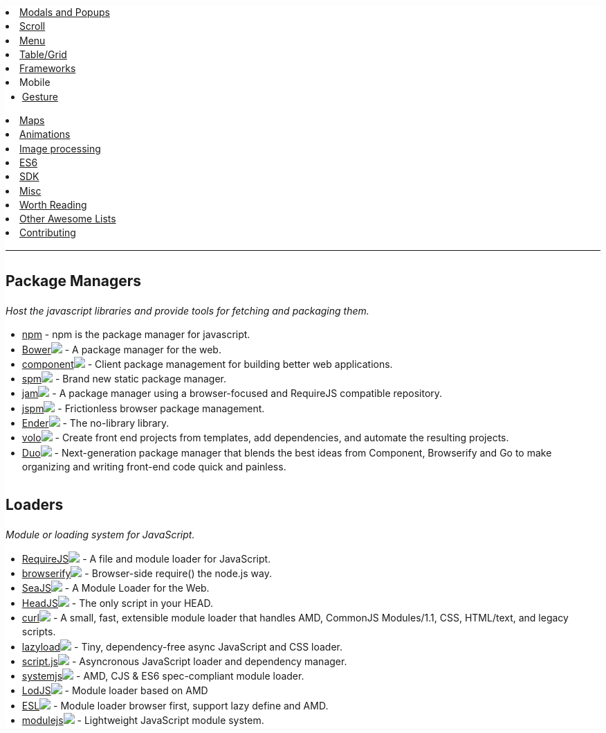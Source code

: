 <li><a class="col1" href="#modals-and-popups">Modals and Popups</a></li>
<li><a class="col1" href="#scroll">Scroll</a></li>
<li><a class="col1" href="#menu">Menu</a></li>
<li><a class="col1" href="#tablegrid">Table/Grid</a></li>
<li><a class="col1" href="#frameworks-1">Frameworks</a></li>
</ul>
</li>
<li>Mobile<ul>
<li><a class="col1 col1" href="#gesture">Gesture</a></li>
</ul>
</li>
<li><a class="col1" href="#maps">Maps</a></li>
<li><a class="col1" href="#animations">Animations</a></li>
<li><a class="col1" href="#image-processing">Image processing</a></li>
<li><a class="col1" href="#es6">ES6</a></li>
<li><a class="col1" href="#sdk">SDK</a></li>
<li><a class="col1" href="#misc">Misc</a></li>
</ul>
</li>
<li><a class="col1" href="#worth-reading">Worth Reading</a></li>
<li><a class="col1" href="#other-awesome-lists">Other Awesome Lists</a></li>
<li><a class="col1" href="#contributing">Contributing</a></li>
</ul>
<hr>
<h2>Package Managers</h2>
<p><em>Host the javascript libraries and provide tools for fetching and packaging them.</em></p>
<ul>
<li><a class="col1" href="https://www.npmjs.com/">npm</a> - npm is the package manager for javascript.</li>
<li><a class="col1" href="https://github.com/bower/bower">Bower</a><img class="col2" src="https://travis-ci.org/bower/bower.png"/> - A package manager for the web.</li>
<li><a class="col1" href="https://github.com/componentjs/component">component</a><img class="col2" src="https://travis-ci.org/componentjs/component.png"/> - Client package management for building better web applications.</li>
<li><a class="col1" href="https://github.com/spmjs/spm">spm</a><img class="col2" src="https://travis-ci.org/spmjs/spm.png"/> - Brand new static package manager.</li>
<li><a class="col1" href="https://github.com/caolan/jam">jam</a><img class="col2" src="https://travis-ci.org/caolan/jam.png"/> - A package manager using a browser-focused and RequireJS compatible repository.</li>
<li><a class="col1" href="https://github.com/jspm/jspm-cli">jspm</a><img class="col2" src="https://travis-ci.org/jspm/jspm-cli.png"/> - Frictionless browser package management.</li>
<li><a class="col1" href="https://github.com/ender-js/Ender">Ender</a><img class="col2" src="https://travis-ci.org/ender-js/Ender.png"/> - The no-library library.</li>
<li><a class="col1" href="https://github.com/volojs/volo">volo</a><img class="col2" src="https://travis-ci.org/volojs/volo.png"/> - Create front end projects from templates, add dependencies, and automate the resulting projects.</li>
<li><a class="col1" href="https://github.com/duojs/duo">Duo</a><img class="col2" src="https://travis-ci.org/duojs/duo.png"/> - Next-generation package manager that blends the best ideas from Component, Browserify and Go to make organizing and writing front-end code quick and painless.</li>
</ul>
<h2>Loaders</h2>
<p><em>Module or loading system for JavaScript.</em></p>
<ul>
<li><a class="col1" href="https://github.com/jrburke/requirejs">RequireJS</a><img class="col2" src="https://travis-ci.org/jrburke/requirejs.png"/> - A file and module loader for JavaScript.</li>
<li><a class="col1" href="https://github.com/substack/node-browserify">browserify</a><img class="col2" src="https://travis-ci.org/substack/node-browserify.png"/> - Browser-side require() the node.js way.</li>
<li><a class="col1" href="https://github.com/seajs/seajs">SeaJS</a><img class="col2" src="https://travis-ci.org/seajs/seajs.png"/> - A Module Loader for the Web.</li>
<li><a class="col1" href="https://github.com/headjs/headjs">HeadJS</a><img class="col2" src="https://travis-ci.org/headjs/headjs.png"/> - The only script in your HEAD.</li>
<li><a class="col1" href="https://github.com/cujojs/curl">curl</a><img class="col2" src="https://travis-ci.org/cujojs/curl.png"/> - A small, fast, extensible module loader that handles AMD, CommonJS Modules/1.1, CSS, HTML/text, and legacy scripts.</li>
<li><a class="col1" href="https://github.com/rgrove/lazyload/">lazyload</a><img class="col2" src="https://travis-ci.org/rgrove/lazyload/.png"/> - Tiny, dependency-free async JavaScript and CSS loader.</li>
<li><a class="col1" href="https://github.com/ded/script.js">script.js</a><img class="col2" src="https://travis-ci.org/ded/script.js.png"/> - Asyncronous JavaScript loader and dependency manager.</li>
<li><a class="col1" href="https://github.com/systemjs/systemjs">systemjs</a><img class="col2" src="https://travis-ci.org/systemjs/systemjs.png"/> - AMD, CJS &amp; ES6 spec-compliant module loader.</li>
<li><a class="col1" href="https://github.com/yanhaijing/lodjs">LodJS</a><img class="col2" src="https://travis-ci.org/yanhaijing/lodjs.png"/> - Module loader based on AMD</li>
<li><a class="col1" href="https://github.com/ecomfe/esl">ESL</a><img class="col2" src="https://travis-ci.org/ecomfe/esl.png"/> - Module loader browser first, support lazy define and AMD.</li>
<li><a class="col1" href="https://github.com/lrsjng/modulejs">modulejs</a><img class="col2" src="https://travis-ci.org/lrsjng/modulejs.png"/> - Lightweight JavaScript module system.</li>